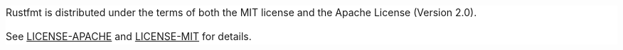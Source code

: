 Rustfmt is distributed under the terms of both the MIT license and the
Apache License (Version 2.0).

See [LICENSE-APACHE](LICENSE-APACHE) and [LICENSE-MIT](LICENSE-MIT) for details.

[rust]: https://github.com/rust-lang/rust
[fmt rfcs]: https://github.com/rust-dev-tools/fmt-rfcs
[style guide]: https://doc.rust-lang.org/nightly/style-guide/


[Rust Style Editions]: https://doc.rust-lang.org/nightly/style-guide/editions.html?highlight=editions#rust-style-editions
[Rust Style Guide]: https://doc.rust-lang.org/nightly/style-guide/
[RFC 3338]: https://rust-lang.github.io/rfcs/3338-style-evolution.html